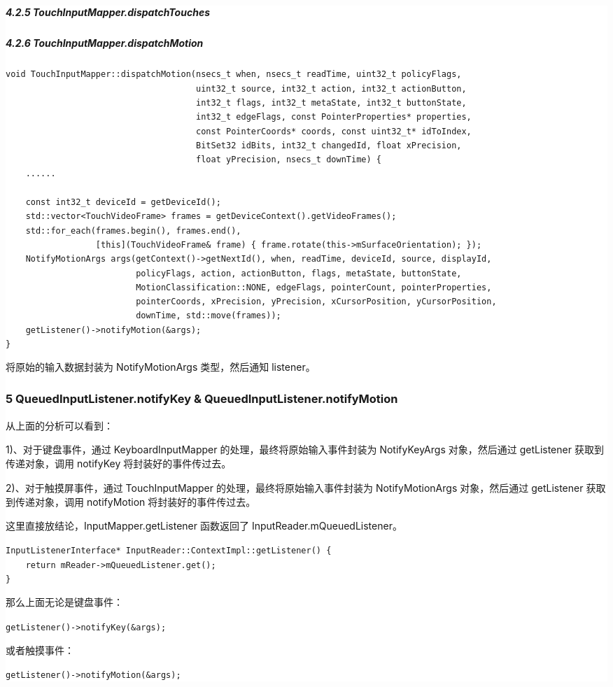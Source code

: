##### 4.2.5 TouchInputMapper.dispatchTouches

##### 4.2.6 TouchInputMapper.dispatchMotion

```
void TouchInputMapper::dispatchMotion(nsecs_t when, nsecs_t readTime, uint32_t policyFlags,
                                      uint32_t source, int32_t action, int32_t actionButton,
                                      int32_t flags, int32_t metaState, int32_t buttonState,
                                      int32_t edgeFlags, const PointerProperties* properties,
                                      const PointerCoords* coords, const uint32_t* idToIndex,
                                      BitSet32 idBits, int32_t changedId, float xPrecision,
                                      float yPrecision, nsecs_t downTime) {
    ......

    const int32_t deviceId = getDeviceId();
    std::vector<TouchVideoFrame> frames = getDeviceContext().getVideoFrames();
    std::for_each(frames.begin(), frames.end(),
                  [this](TouchVideoFrame& frame) { frame.rotate(this->mSurfaceOrientation); });
    NotifyMotionArgs args(getContext()->getNextId(), when, readTime, deviceId, source, displayId,
                          policyFlags, action, actionButton, flags, metaState, buttonState,
                          MotionClassification::NONE, edgeFlags, pointerCount, pointerProperties,
                          pointerCoords, xPrecision, yPrecision, xCursorPosition, yCursorPosition,
                          downTime, std::move(frames));
    getListener()->notifyMotion(&args);
}
```

将原始的输入数据封装为 NotifyMotionArgs 类型，然后通知 listener。

### 5 QueuedInputListener.notifyKey & QueuedInputListener.notifyMotion

从上面的分析可以看到：

1)、对于键盘事件，通过 KeyboardInputMapper 的处理，最终将原始输入事件封装为 NotifyKeyArgs 对象，然后通过 getListener 获取到传递对象，调用 notifyKey 将封装好的事件传过去。

2)、对于触摸屏事件，通过 TouchInputMapper 的处理，最终将原始输入事件封装为 NotifyMotionArgs 对象，然后通过 getListener 获取到传递对象，调用 notifyMotion 将封装好的事件传过去。

这里直接放结论，InputMapper.getListener 函数返回了 InputReader.mQueuedListener。

```
InputListenerInterface* InputReader::ContextImpl::getListener() {
    return mReader->mQueuedListener.get();
}
```

那么上面无论是键盘事件：

```
getListener()->notifyKey(&args);
```

或者触摸事件：

```
getListener()->notifyMotion(&args);
```
